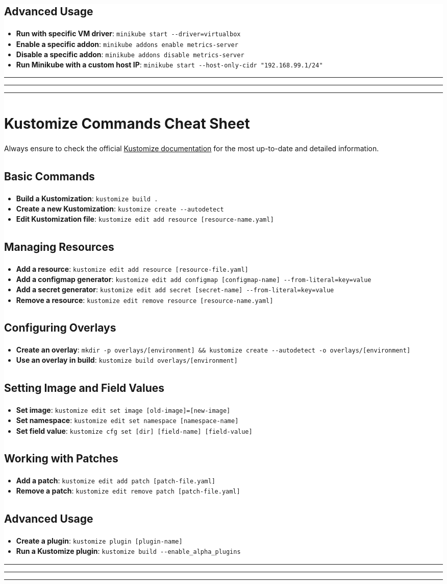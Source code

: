 ## Advanced Usage
- **Run with specific VM driver**: `minikube start --driver=virtualbox`
- **Enable a specific addon**: `minikube addons enable metrics-server`
- **Disable a specific addon**: `minikube addons disable metrics-server`
- **Run Minikube with a custom host IP**: `minikube start --host-only-cidr "192.168.99.1/24"`

---
---
---

# Kustomize Commands Cheat Sheet

Always ensure to check the official [Kustomize documentation](https://kubectl.docs.kubernetes.io/guides/introduction/kustomize/) for the most up-to-date and detailed information.

## Basic Commands
- **Build a Kustomization**: `kustomize build .`
- **Create a new Kustomization**: `kustomize create --autodetect`
- **Edit Kustomization file**: `kustomize edit add resource [resource-name.yaml]`

## Managing Resources
- **Add a resource**: `kustomize edit add resource [resource-file.yaml]`
- **Add a configmap generator**: `kustomize edit add configmap [configmap-name] --from-literal=key=value`
- **Add a secret generator**: `kustomize edit add secret [secret-name] --from-literal=key=value`
- **Remove a resource**: `kustomize edit remove resource [resource-name.yaml]`

## Configuring Overlays
- **Create an overlay**: `mkdir -p overlays/[environment] && kustomize create --autodetect -o overlays/[environment]`
- **Use an overlay in build**: `kustomize build overlays/[environment]`

## Setting Image and Field Values
- **Set image**: `kustomize edit set image [old-image]=[new-image]`
- **Set namespace**: `kustomize edit set namespace [namespace-name]`
- **Set field value**: `kustomize cfg set [dir] [field-name] [field-value]`

## Working with Patches
- **Add a patch**: `kustomize edit add patch [patch-file.yaml]`
- **Remove a patch**: `kustomize edit remove patch [patch-file.yaml]`

## Advanced Usage
- **Create a plugin**: `kustomize plugin [plugin-name]`
- **Run a Kustomize plugin**: `kustomize build --enable_alpha_plugins`

---
---
---
